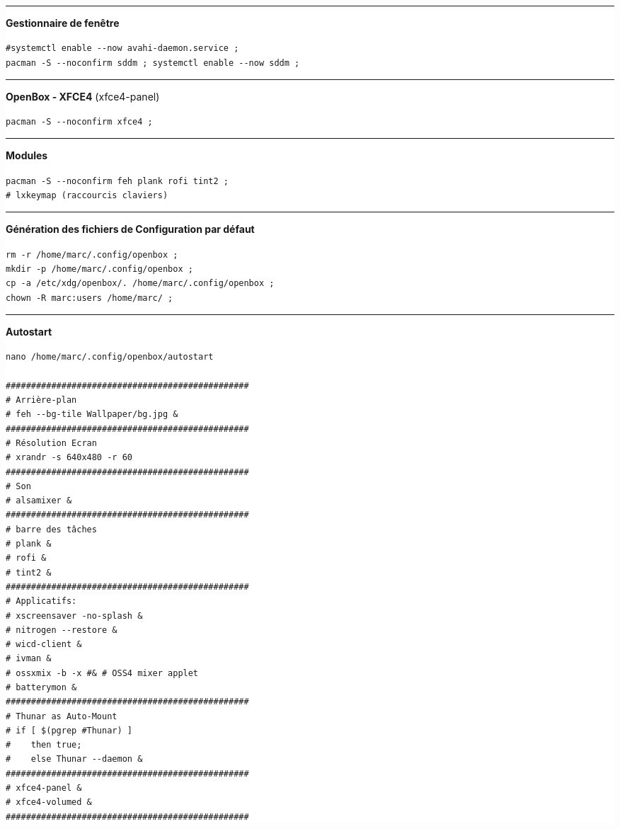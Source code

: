 --------------------------------------------------------------------------------
**Gestionnaire de fenêtre**
```
#systemctl enable --now avahi-daemon.service ;
pacman -S --noconfirm sddm ; systemctl enable --now sddm ;
```

--------------------------------------------------------------------------------
**OpenBox - XFCE4** (xfce4-panel)
```
pacman -S --noconfirm xfce4 ;
```
--------------------------------------------------------------------------------
**Modules**
```
pacman -S --noconfirm feh plank rofi tint2 ;
# lxkeymap (raccourcis claviers)
```

--------------------------------------------------------------------------------
**Génération des fichiers de Configuration par défaut**
```
rm -r /home/marc/.config/openbox ;
mkdir -p /home/marc/.config/openbox ;
cp -a /etc/xdg/openbox/. /home/marc/.config/openbox ;
chown -R marc:users /home/marc/ ;
```
--------------------------------------------------------------------------------
**Autostart**
```
nano /home/marc/.config/openbox/autostart

################################################
# Arrière-plan 
# feh --bg-tile Wallpaper/bg.jpg &
################################################
# Résolution Ecran
# xrandr -s 640x480 -r 60
################################################
# Son
# alsamixer &
################################################
# barre des tâches
# plank &
# rofi &
# tint2 &
################################################
# Applicatifs:
# xscreensaver -no-splash &
# nitrogen --restore &
# wicd-client &
# ivman &
# ossxmix -b -x #& # OSS4 mixer applet
# batterymon &
################################################
# Thunar as Auto-Mount
# if [ $(pgrep #Thunar) ]
#    then true;
#    else Thunar --daemon &
################################################
# xfce4-panel &
# xfce4-volumed &
################################################
```
